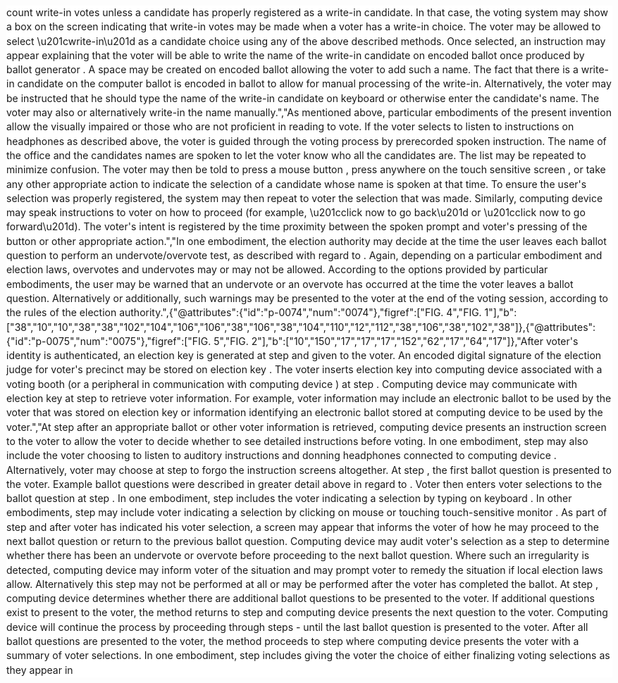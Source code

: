 count write-in votes unless a candidate has properly registered as a write-in candidate. In that case, the voting system  may show a box on the screen indicating that write-in votes may be made when a voter has a write-in choice. The voter may be allowed to select \u201cwrite-in\u201d as a candidate choice using any of the above described methods. Once selected, an instruction may appear explaining that the voter will be able to write the name of the write-in candidate on encoded ballot  once produced by ballot generator . A space may be created on encoded ballot  allowing the voter to add such a name. The fact that there is a write-in candidate on the computer ballot is encoded in ballot  to allow for manual processing of the write-in. Alternatively, the voter may be instructed that he should type the name of the write-in candidate on keyboard  or otherwise enter the candidate's name. The voter may also or alternatively write-in the name manually.","As mentioned above, particular embodiments of the present invention allow the visually impaired or those who are not proficient in reading to vote. If the voter selects to listen to instructions on headphones  as described above, the voter is guided through the voting process by prerecorded spoken instruction. The name of the office and the candidates names are spoken to let the voter know who all the candidates are. The list may be repeated to minimize confusion. The voter may then be told to press a mouse button , press anywhere on the touch sensitive screen , or take any other appropriate action to indicate the selection of a candidate whose name is spoken at that time. To ensure the user's selection was properly registered, the system may then repeat to voter the selection that was made. Similarly, computing device  may speak instructions to voter on how to proceed (for example, \u201cclick now to go back\u201d or \u201cclick now to go forward\u201d). The voter's intent is registered by the time proximity between the spoken prompt and voter's pressing of the button or other appropriate action.","In one embodiment, the election authority may decide at the time the user leaves each ballot question to perform an undervote\/overvote test, as described with regard to . Again, depending on a particular embodiment and election laws, overvotes and undervotes may or may not be allowed. According to the options provided by particular embodiments, the user may be warned that an undervote or an overvote has occurred at the time the voter leaves a ballot question. Alternatively or additionally, such warnings may be presented to the voter at the end of the voting session, according to the rules of the election authority.",{"@attributes":{"id":"p-0074","num":"0074"},"figref":["FIG. 4","FIG. 1"],"b":["38","10","10","38","38","102","104","106","106","38","106","38","104","110","12","112","38","106","38","102","38"]},{"@attributes":{"id":"p-0075","num":"0075"},"figref":["FIG. 5","FIG. 2"],"b":["10","150","17","17","17","152","62","17","64","17"]},"After voter's identity is authenticated, an election key  is generated at step  and given to the voter. An encoded digital signature  of the election judge for voter's precinct may be stored on election key . The voter inserts election key  into computing device  associated with a voting booth  (or a peripheral in communication with computing device ) at step . Computing device  may communicate with election key  at step  to retrieve voter information. For example, voter information may include an electronic ballot to be used by the voter that was stored on election key  or information identifying an electronic ballot stored at computing device  to be used by the voter.","At step  after an appropriate ballot or other voter information is retrieved, computing device  presents an instruction screen to the voter to allow the voter to decide whether to see detailed instructions before voting. In one embodiment, step  may also include the voter choosing to listen to auditory instructions and donning headphones  connected to computing device . Alternatively, voter may choose at step  to forgo the instruction screens altogether. At step , the first ballot question  is presented to the voter. Example ballot questions  were described in greater detail above in regard to . Voter then enters voter selections to the ballot question at step . In one embodiment, step  includes the voter indicating a selection by typing on keyboard . In other embodiments, step  may include voter indicating a selection by clicking on mouse  or touching touch-sensitive monitor . As part of step  and after voter has indicated his voter selection, a screen may appear that informs the voter of how he may proceed to the next ballot question or return to the previous ballot question. Computing device  may audit voter's selection as a step  to determine whether there has been an undervote or overvote before proceeding to the next ballot question. Where such an irregularity is detected, computing device  may inform voter of the situation and may prompt voter to remedy the situation if local election laws allow. Alternatively this step may not be performed at all or may be performed after the voter has completed the ballot. At step , computing device  determines whether there are additional ballot questions to be presented to the voter. If additional questions exist to present to the voter, the method returns to step  and computing device  presents the next question to the voter. Computing device  will continue the process by proceeding through steps - until the last ballot question  is presented to the voter. After all ballot questions are presented to the voter, the method proceeds to step  where computing device  presents the voter with a summary of voter selections. In one embodiment, step  includes giving the voter the choice of either finalizing voting selections as they appear in